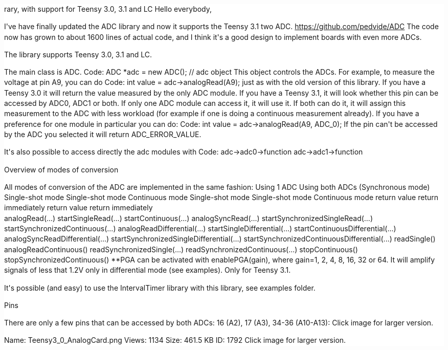 rary, with support for Teensy 3.0, 3.1 and LC
Hello everybody,

I've have finally updated the ADC library and now it supports the Teensy 3.1 two ADC. https://github.com/pedvide/ADC
The code now has grown to about 1600 lines of actual code, and I think it's a good design to implement boards with even more ADCs.

The library supports Teensy 3.0, 3.1 and LC.

The main class is ADC.
Code:
ADC *adc = new ADC(); // adc object
This object controls the ADCs. For example, to measure the voltage at pin A9, you can do
Code:
int value = adc->analogRead(A9);
just as with the old version of this library. If you have a Teensy 3.0 it will return the value measured by the only ADC module.
If you have a Teensy 3.1, it will look whether this pin can be accessed by ADC0, ADC1 or both. If only one ADC module can access it, it will use it. If both can do it, it will assign this measurement to the ADC with less workload (for example if one is doing a continuous measurement already).
If you have a preference for one module in particular you can do:
Code:
int value = adc->analogRead(A9, ADC_0);
If the pin can't be accessed by the ADC you selected it will return ADC_ERROR_VALUE.

It's also possible to access directly the adc modules with
Code:
adc->adc0->function
adc->adc1->function

Overview of modes of conversion

All modes of conversion of the ADC are implemented in the same fashion:
Using 1 ADC			Using both ADCs (Synchronous mode)		
Single-shot mode	Single-shot mode	Continuous mode	Single-shot mode	Single-shot mode	Continuous mode
return value	return immediately		return value	return immediately	
analogRead(...)	startSingleRead(...)	startContinuous(...)	analogSyncRead(...)	startSynchronizedSingleRead(...)	startSynchronizedContinuous(...)
analogReadDifferential(...)	startSingleDifferential(...)	startContinuousDifferential(...)	analogSyncReadDifferential(...)	startSynchronizedSingleDifferential(...)	startSynchronizedContinuousDifferential(...)
readSingle()	analogReadContinuous()		readSynchronizedSingle(...)	readSynchronizedContinuous(...)
stopContinuous()			stopSynchronizedContinuous()
**PGA can be activated with enablePGA(gain), where gain=1, 2, 4, 8, 16, 32 or 64. It will amplify signals of less that 1.2V only in differential mode (see examples). Only for Teensy 3.1.

It's possible (and easy) to use the IntervalTimer library with this library, see examples folder.


Pins

There are only a few pins that can be accessed by both ADCs: 16 (A2), 17 (A3), 34-36 (A10-A13):
Click image for larger version. 

Name:	Teensy3_0_AnalogCard.png 
Views:	1134 
Size:	461.5 KB 
ID:	1792
Click image for larger version. 
